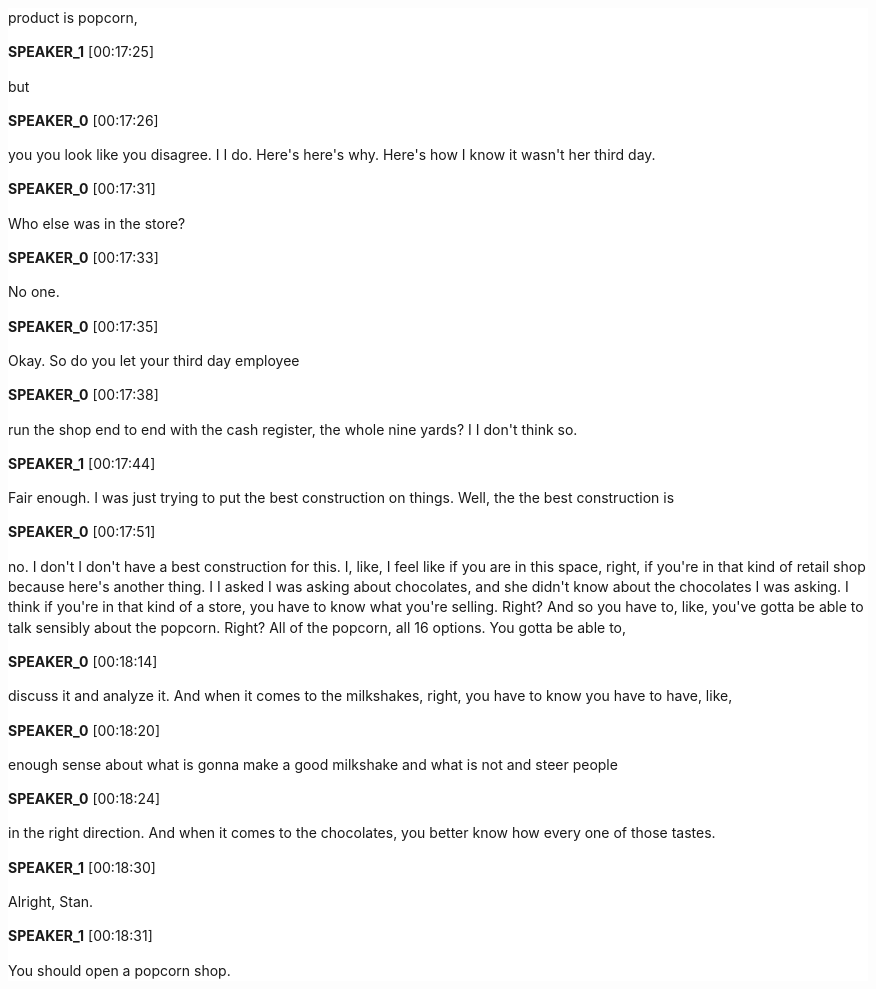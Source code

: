 product is popcorn,

**SPEAKER_1** [00:17:25]

but

**SPEAKER_0** [00:17:26]

you you look like you disagree. I I do. Here's here's why. Here's how I know it wasn't her third day.

**SPEAKER_0** [00:17:31]

Who else was in the store?

**SPEAKER_0** [00:17:33]

No one.

**SPEAKER_0** [00:17:35]

Okay. So do you let your third day employee

**SPEAKER_0** [00:17:38]

run the shop end to end with the cash register, the whole nine yards? I I don't think so.

**SPEAKER_1** [00:17:44]

Fair enough. I was just trying to put the best construction on things. Well, the the best construction is

**SPEAKER_0** [00:17:51]

no. I don't I don't have a best construction for this. I, like, I feel like if you are in this space, right, if you're in that kind of retail shop because here's another thing. I I asked I was asking about chocolates, and she didn't know about the chocolates I was asking. I think if you're in that kind of a store, you have to know what you're selling. Right? And so you have to, like, you've gotta be able to talk sensibly about the popcorn. Right? All of the popcorn, all 16 options. You gotta be able to,

**SPEAKER_0** [00:18:14]

discuss it and analyze it. And when it comes to the milkshakes, right, you have to know you have to have, like,

**SPEAKER_0** [00:18:20]

enough sense about what is gonna make a good milkshake and what is not and steer people

**SPEAKER_0** [00:18:24]

in the right direction. And when it comes to the chocolates, you better know how every one of those tastes.

**SPEAKER_1** [00:18:30]

Alright, Stan.

**SPEAKER_1** [00:18:31]

You should open a popcorn shop.
